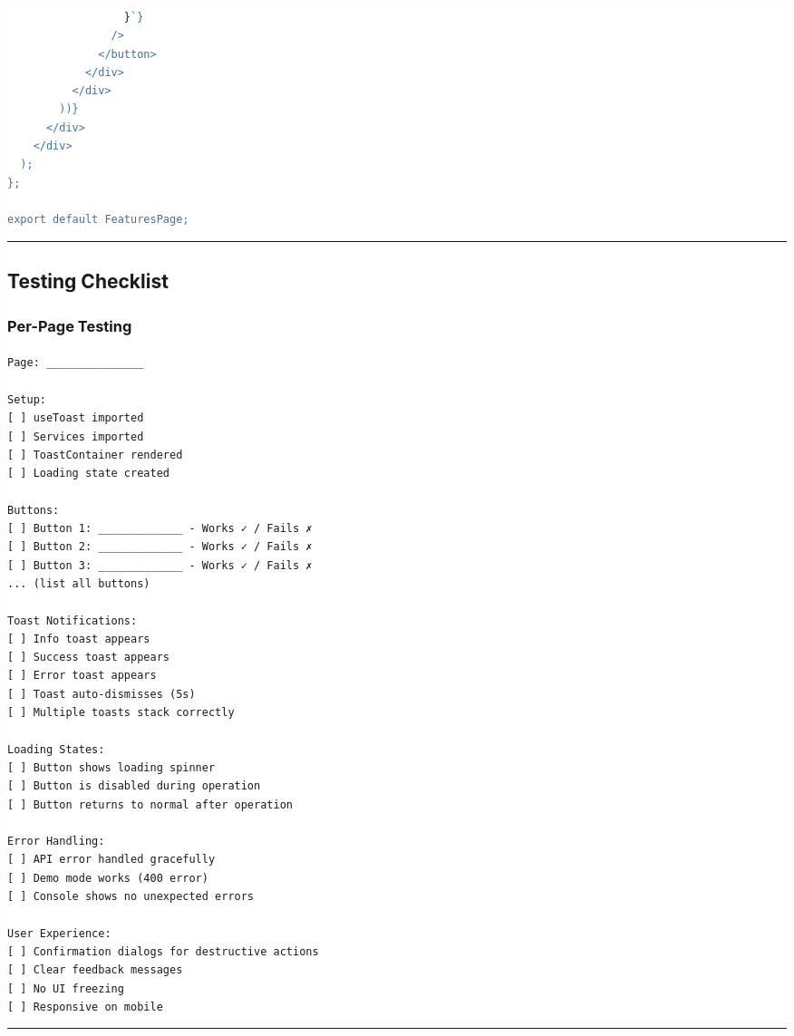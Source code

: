 ```typescript
                  }`}
                />
              </button>
            </div>
          </div>
        ))}
      </div>
    </div>
  );
};

export default FeaturesPage;
```

---

## Testing Checklist

### Per-Page Testing

```
Page: _______________

Setup:
[ ] useToast imported
[ ] Services imported
[ ] ToastContainer rendered
[ ] Loading state created

Buttons:
[ ] Button 1: _____________ - Works ✓ / Fails ✗
[ ] Button 2: _____________ - Works ✓ / Fails ✗
[ ] Button 3: _____________ - Works ✓ / Fails ✗
... (list all buttons)

Toast Notifications:
[ ] Info toast appears
[ ] Success toast appears
[ ] Error toast appears
[ ] Toast auto-dismisses (5s)
[ ] Multiple toasts stack correctly

Loading States:
[ ] Button shows loading spinner
[ ] Button is disabled during operation
[ ] Button returns to normal after operation

Error Handling:
[ ] API error handled gracefully
[ ] Demo mode works (400 error)
[ ] Console shows no unexpected errors

User Experience:
[ ] Confirmation dialogs for destructive actions
[ ] Clear feedback messages
[ ] No UI freezing
[ ] Responsive on mobile
```

---